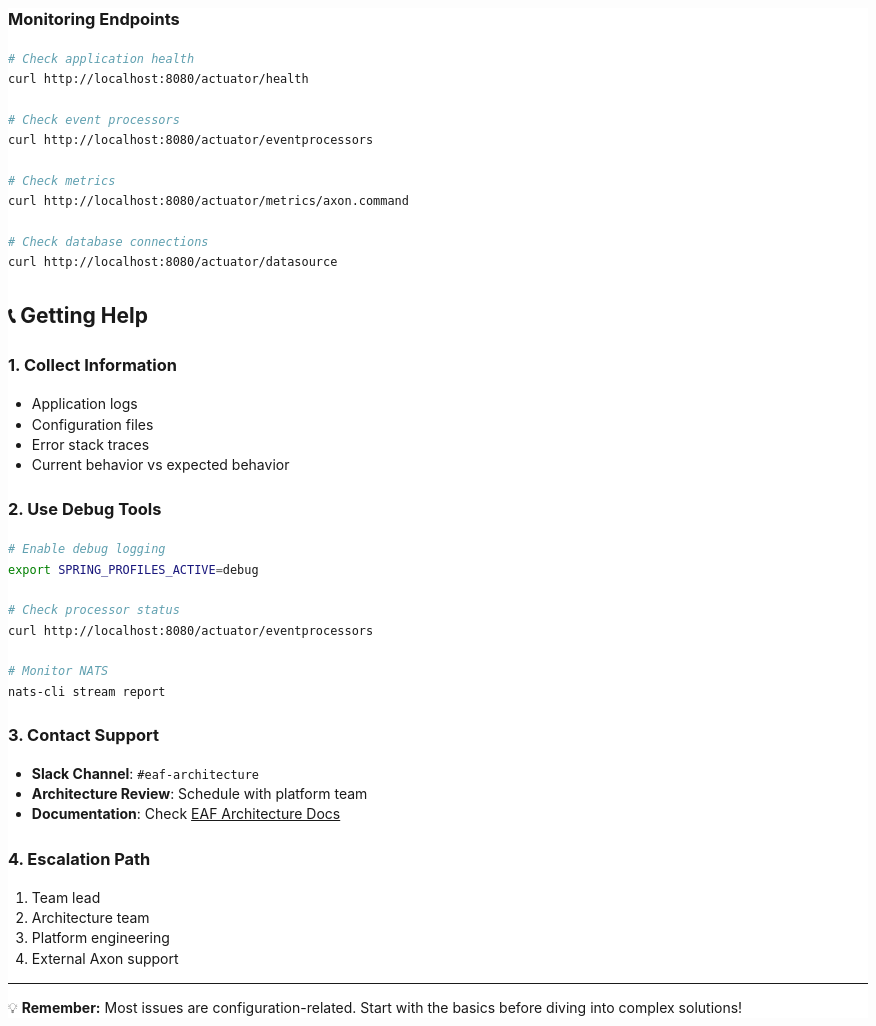 ### Monitoring Endpoints

```bash
# Check application health
curl http://localhost:8080/actuator/health

# Check event processors
curl http://localhost:8080/actuator/eventprocessors

# Check metrics
curl http://localhost:8080/actuator/metrics/axon.command

# Check database connections
curl http://localhost:8080/actuator/datasource
```

## 📞 Getting Help

### 1. **Collect Information**

- Application logs
- Configuration files
- Error stack traces
- Current behavior vs expected behavior

### 2. **Use Debug Tools**

```bash
# Enable debug logging
export SPRING_PROFILES_ACTIVE=debug

# Check processor status
curl http://localhost:8080/actuator/eventprocessors

# Monitor NATS
nats-cli stream report
```

### 3. **Contact Support**

- **Slack Channel**: `#eaf-architecture`
- **Architecture Review**: Schedule with platform team
- **Documentation**: Check [EAF Architecture Docs](../../architecture/index.md)

### 4. **Escalation Path**

1. Team lead
2. Architecture team
3. Platform engineering
4. External Axon support

---

💡 **Remember:** Most issues are configuration-related. Start with the basics before diving into
complex solutions!
